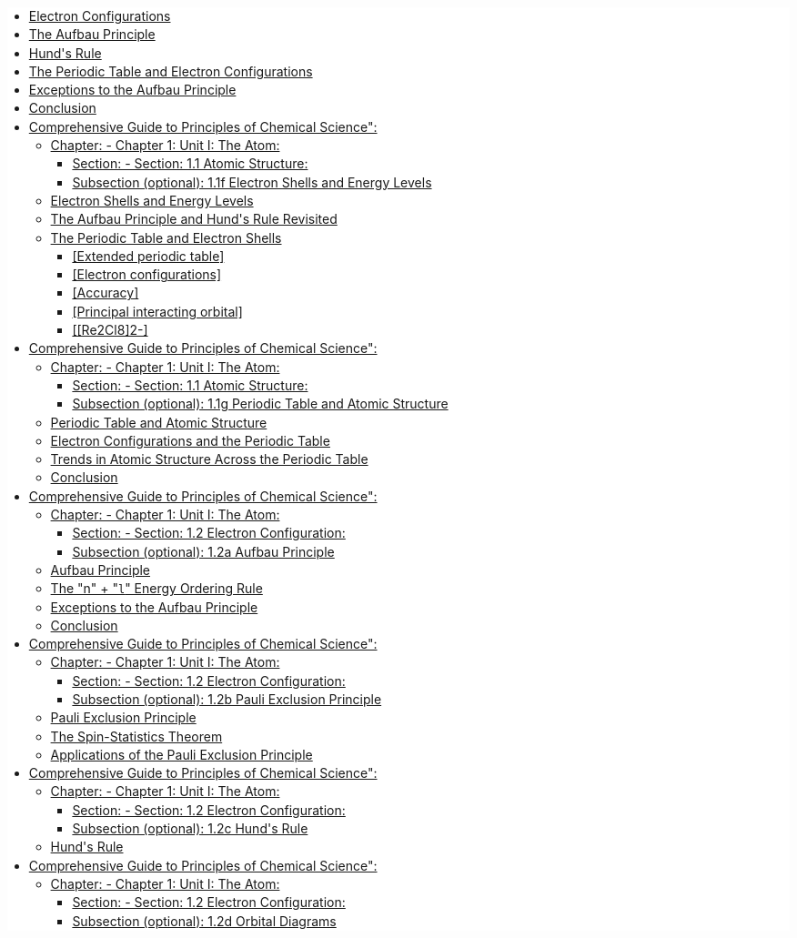   - [Electron Configurations](#Electron-Configurations)
  - [The Aufbau Principle](#The-Aufbau-Principle)
  - [Hund's Rule](#Hund's-Rule)
  - [The Periodic Table and Electron Configurations](#The-Periodic-Table-and-Electron-Configurations)
  - [Exceptions to the Aufbau Principle](#Exceptions-to-the-Aufbau-Principle)
  - [Conclusion](#Conclusion)
- [Comprehensive Guide to Principles of Chemical Science":](#Comprehensive-Guide-to-Principles-of-Chemical-Science":)
  - [Chapter: - Chapter 1: Unit I: The Atom:](#Chapter:---Chapter-1:-Unit-I:-The-Atom:)
    - [Section: - Section: 1.1 Atomic Structure:](#Section:---Section:-1.1-Atomic-Structure:)
    - [Subsection (optional): 1.1f Electron Shells and Energy Levels](#Subsection-(optional):-1.1f-Electron-Shells-and-Energy-Levels)
  - [Electron Shells and Energy Levels](#Electron-Shells-and-Energy-Levels)
  - [The Aufbau Principle and Hund's Rule Revisited](#The-Aufbau-Principle-and-Hund's-Rule-Revisited)
  - [The Periodic Table and Electron Shells](#The-Periodic-Table-and-Electron-Shells)
    - [[Extended periodic table]](#[Extended-periodic-table])
    - [[Electron configurations]](#[Electron-configurations])
    - [[Accuracy]](#[Accuracy])
    - [[Principal interacting orbital]](#[Principal-interacting-orbital])
    - [[[Re2Cl8]2-]](#[[Re2Cl8]2-])
- [Comprehensive Guide to Principles of Chemical Science":](#Comprehensive-Guide-to-Principles-of-Chemical-Science":)
  - [Chapter: - Chapter 1: Unit I: The Atom:](#Chapter:---Chapter-1:-Unit-I:-The-Atom:)
    - [Section: - Section: 1.1 Atomic Structure:](#Section:---Section:-1.1-Atomic-Structure:)
    - [Subsection (optional): 1.1g Periodic Table and Atomic Structure](#Subsection-(optional):-1.1g-Periodic-Table-and-Atomic-Structure)
  - [Periodic Table and Atomic Structure](#Periodic-Table-and-Atomic-Structure)
  - [Electron Configurations and the Periodic Table](#Electron-Configurations-and-the-Periodic-Table)
  - [Trends in Atomic Structure Across the Periodic Table](#Trends-in-Atomic-Structure-Across-the-Periodic-Table)
  - [Conclusion](#Conclusion)
- [Comprehensive Guide to Principles of Chemical Science":](#Comprehensive-Guide-to-Principles-of-Chemical-Science":)
  - [Chapter: - Chapter 1: Unit I: The Atom:](#Chapter:---Chapter-1:-Unit-I:-The-Atom:)
    - [Section: - Section: 1.2 Electron Configuration:](#Section:---Section:-1.2-Electron-Configuration:)
    - [Subsection (optional): 1.2a Aufbau Principle](#Subsection-(optional):-1.2a-Aufbau-Principle)
  - [Aufbau Principle](#Aufbau-Principle)
  - [The "n" + "`l`" Energy Ordering Rule](#The-"n" + "`l`"-Energy-Ordering-Rule)
  - [Exceptions to the Aufbau Principle](#Exceptions-to-the-Aufbau-Principle)
  - [Conclusion](#Conclusion)
- [Comprehensive Guide to Principles of Chemical Science":](#Comprehensive-Guide-to-Principles-of-Chemical-Science":)
  - [Chapter: - Chapter 1: Unit I: The Atom:](#Chapter:---Chapter-1:-Unit-I:-The-Atom:)
    - [Section: - Section: 1.2 Electron Configuration:](#Section:---Section:-1.2-Electron-Configuration:)
    - [Subsection (optional): 1.2b Pauli Exclusion Principle](#Subsection-(optional):-1.2b-Pauli-Exclusion-Principle)
  - [Pauli Exclusion Principle](#Pauli-Exclusion-Principle)
  - [The Spin-Statistics Theorem](#The-Spin-Statistics-Theorem)
  - [Applications of the Pauli Exclusion Principle](#Applications-of-the-Pauli-Exclusion-Principle)
- [Comprehensive Guide to Principles of Chemical Science":](#Comprehensive-Guide-to-Principles-of-Chemical-Science":)
  - [Chapter: - Chapter 1: Unit I: The Atom:](#Chapter:---Chapter-1:-Unit-I:-The-Atom:)
    - [Section: - Section: 1.2 Electron Configuration:](#Section:---Section:-1.2-Electron-Configuration:)
    - [Subsection (optional): 1.2c Hund's Rule](#Subsection-(optional):-1.2c-Hund's-Rule)
  - [Hund's Rule](#Hund's-Rule)
- [Comprehensive Guide to Principles of Chemical Science":](#Comprehensive-Guide-to-Principles-of-Chemical-Science":)
  - [Chapter: - Chapter 1: Unit I: The Atom:](#Chapter:---Chapter-1:-Unit-I:-The-Atom:)
    - [Section: - Section: 1.2 Electron Configuration:](#Section:---Section:-1.2-Electron-Configuration:)
    - [Subsection (optional): 1.2d Orbital Diagrams](#Subsection-(optional):-1.2d-Orbital-Diagrams)